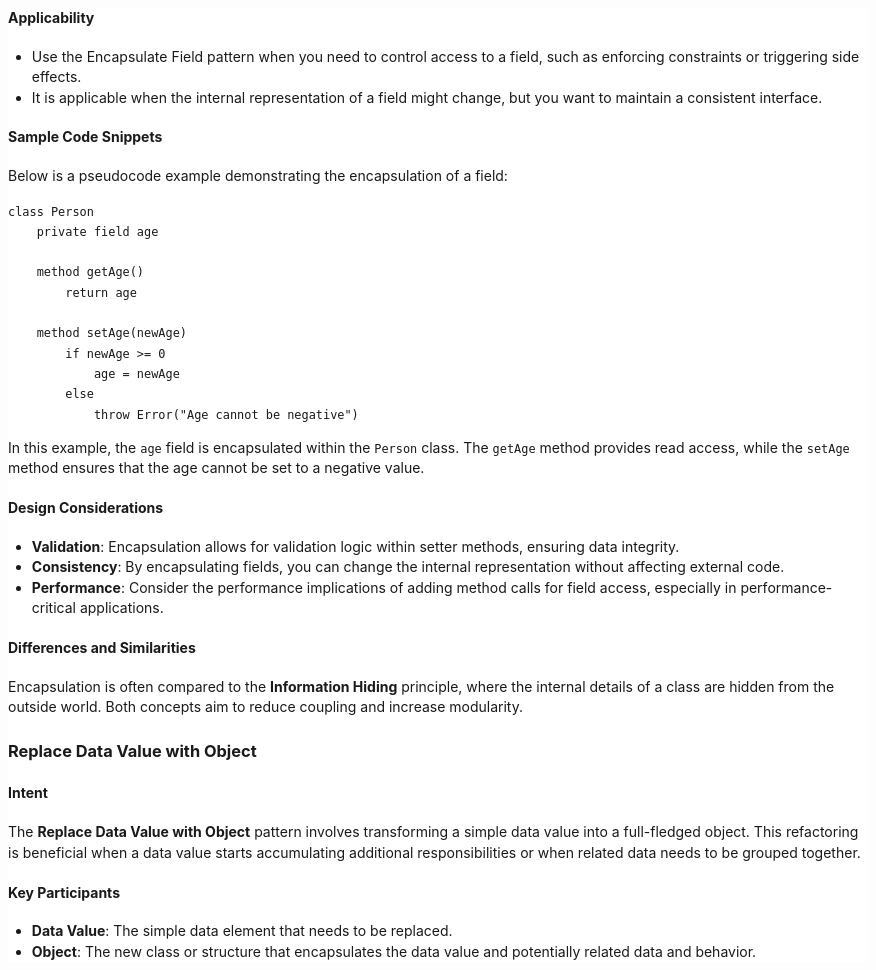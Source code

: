 #### Applicability

- Use the Encapsulate Field pattern when you need to control access to a field, such as enforcing constraints or triggering side effects.
- It is applicable when the internal representation of a field might change, but you want to maintain a consistent interface.

#### Sample Code Snippets

Below is a pseudocode example demonstrating the encapsulation of a field:

```pseudocode
class Person
    private field age

    method getAge()
        return age

    method setAge(newAge)
        if newAge >= 0
            age = newAge
        else
            throw Error("Age cannot be negative")
```

In this example, the `age` field is encapsulated within the `Person` class. The `getAge` method provides read access, while the `setAge` method ensures that the age cannot be set to a negative value.

#### Design Considerations

- **Validation**: Encapsulation allows for validation logic within setter methods, ensuring data integrity.
- **Consistency**: By encapsulating fields, you can change the internal representation without affecting external code.
- **Performance**: Consider the performance implications of adding method calls for field access, especially in performance-critical applications.

#### Differences and Similarities

Encapsulation is often compared to the **Information Hiding** principle, where the internal details of a class are hidden from the outside world. Both concepts aim to reduce coupling and increase modularity.

### Replace Data Value with Object

#### Intent

The **Replace Data Value with Object** pattern involves transforming a simple data value into a full-fledged object. This refactoring is beneficial when a data value starts accumulating additional responsibilities or when related data needs to be grouped together.

#### Key Participants

- **Data Value**: The simple data element that needs to be replaced.
- **Object**: The new class or structure that encapsulates the data value and potentially related data and behavior.
